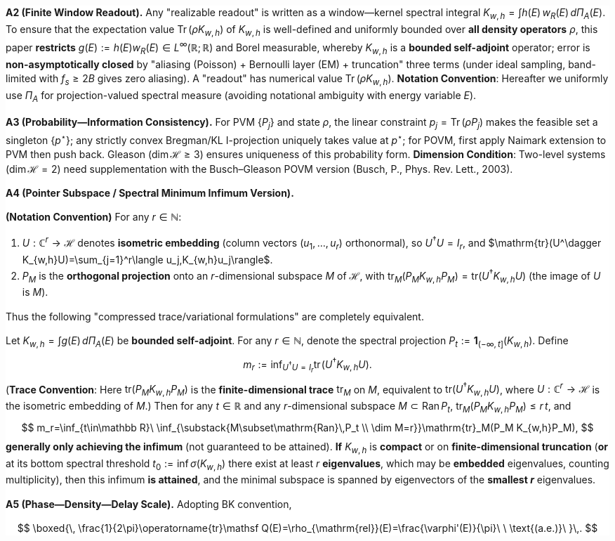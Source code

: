 **A2 (Finite Window Readout).** Any "realizable readout" is written as a window—kernel spectral integral $K_{w,h}=\int h(E)\,w_R(E)\,d\Pi_A(E)$. To ensure that the expectation value $\operatorname{Tr}(\rho K_{w,h})$ of $K_{w,h}$ is well-defined and uniformly bounded over **all density operators** $\rho$, this paper **restricts** $g(E):=h(E)w_R(E)\in L^\infty(\mathbb R;\mathbb R)$ and Borel measurable, whereby $K_{w,h}$ is a **bounded self-adjoint** operator; error is **non-asymptotically closed** by "aliasing (Poisson) + Bernoulli layer (EM) + truncation" three terms (under ideal sampling, band-limited with $f_s\ge 2B$ gives zero aliasing). A "readout" has numerical value $\operatorname{Tr}(\rho K_{w,h})$. **Notation Convention**: Hereafter we uniformly use $\Pi_A$ for projection-valued spectral measure (avoiding notational ambiguity with energy variable $E$).

**A3 (Probability—Information Consistency).** For PVM $\{P_j\}$ and state $\rho$, the linear constraint $p_j=\operatorname{Tr}(\rho P_j)$ makes the feasible set a singleton $\{p^\star\}$; any strictly convex Bregman/KL I-projection uniquely takes value at $p^\star$; for POVM, first apply Naimark extension to PVM then push back. Gleason ($\dim\mathcal H\ge3$) ensures uniqueness of this probability form. **Dimension Condition**: Two-level systems ($\dim\mathcal H=2$) need supplementation with the Busch–Gleason POVM version (Busch, P., Phys. Rev. Lett., 2003).

**A4 (Pointer Subspace / Spectral Minimum Infimum Version).**

**(Notation Convention)** For any $r\in\mathbb N$:
1. $U:\mathbb C^r\to\mathcal H$ denotes **isometric embedding** (column vectors $(u_1,\dots,u_r)$ orthonormal), so $U^\dagger U=I_r$, and $\mathrm{tr}(U^\dagger K_{w,h}U)=\sum_{j=1}^r\langle u_j,K_{w,h}u_j\rangle$.
2. $P_M$ is the **orthogonal projection** onto an $r$-dimensional subspace $M$ of $\mathcal H$, with $\mathrm{tr}_M(P_M K_{w,h}P_M)=\mathrm{tr}(U^\dagger K_{w,h}U)$ (the image of $U$ is $M$).

Thus the following "compressed trace/variational formulations" are completely equivalent.

Let $K_{w,h}=\int g(E)\,d\Pi_A(E)$ be **bounded self-adjoint**. For any $r\in\mathbb N$, denote the spectral projection $P_t:=\mathbf{1}_{(-\infty,t]}(K_{w,h})$. Define
$$
m_r:=\inf_{U^\dagger U=I_r}\mathrm{tr}\!\big(U^\dagger K_{w,h}U\big).
$$
(**Trace Convention**: Here $\mathrm{tr}(P_M K_{w,h}P_M)$ is the **finite-dimensional trace** $\mathrm{tr}_M$ on $M$, equivalent to $\mathrm{tr}(U^\dagger K_{w,h}U)$, where $U:\mathbb C^r\to\mathcal H$ is the isometric embedding of $M$.)
Then for any $t\in\mathbb R$ and any $r$-dimensional subspace $M\subset\mathrm{Ran}\,P_t$, $\mathrm{tr}_M(P_M K_{w,h}P_M)\le r\,t$, and
$$
m_r=\inf_{t\in\mathbb R}\ \inf_{\substack{M\subset\mathrm{Ran}\,P_t \\ \dim M=r}}\mathrm{tr}_M(P_M K_{w,h}P_M),
$$
**generally only achieving the infimum** (not guaranteed to be attained). **If** $K_{w,h}$ is **compact** or on **finite-dimensional truncation** (**or** at its bottom spectral threshold $t_0:=\inf\sigma(K_{w,h})$ there exist at least $r$ **eigenvalues**, which may be **embedded** eigenvalues, counting multiplicity), then this infimum **is attained**, and the minimal subspace is spanned by eigenvectors of the **smallest $r$** eigenvalues.

**A5 (Phase—Density—Delay Scale).** Adopting BK convention,

$$
\boxed{\, \frac{1}{2\pi}\operatorname{tr}\mathsf Q(E)=\rho_{\mathrm{rel}}(E)=\frac{\varphi'(E)}{\pi}\ \ \text{(a.e.)}\ }\,.
$$
